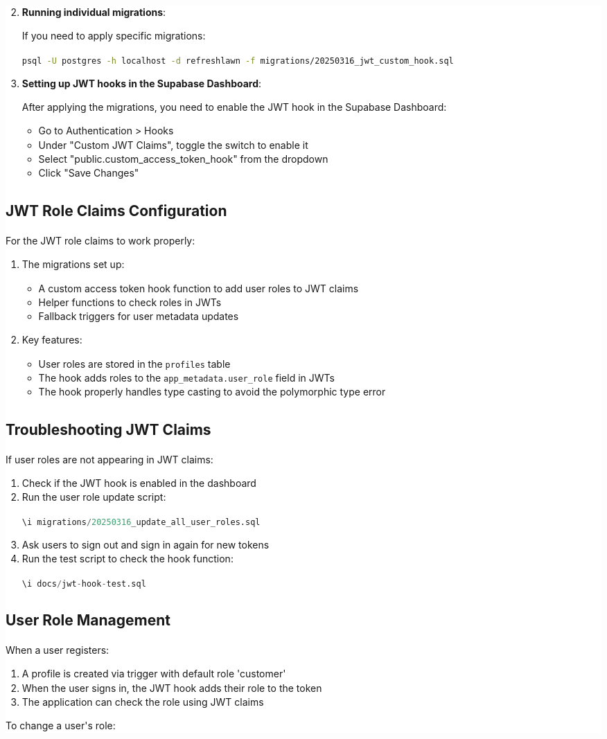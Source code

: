 2. **Running individual migrations**:

   If you need to apply specific migrations:

   ```bash
   psql -U postgres -h localhost -d refreshlawn -f migrations/20250316_jwt_custom_hook.sql
   ```

3. **Setting up JWT hooks in the Supabase Dashboard**:

   After applying the migrations, you need to enable the JWT hook in the Supabase Dashboard:

   - Go to Authentication > Hooks
   - Under "Custom JWT Claims", toggle the switch to enable it
   - Select "public.custom_access_token_hook" from the dropdown
   - Click "Save Changes"

## JWT Role Claims Configuration

For the JWT role claims to work properly:

1. The migrations set up:

   - A custom access token hook function to add user roles to JWT claims
   - Helper functions to check roles in JWTs
   - Fallback triggers for user metadata updates

2. Key features:
   - User roles are stored in the `profiles` table
   - The hook adds roles to the `app_metadata.user_role` field in JWTs
   - The hook properly handles type casting to avoid the polymorphic type error

## Troubleshooting JWT Claims

If user roles are not appearing in JWT claims:

1. Check if the JWT hook is enabled in the dashboard
2. Run the user role update script:
   ```sql
   \i migrations/20250316_update_all_user_roles.sql
   ```
3. Ask users to sign out and sign in again for new tokens
4. Run the test script to check the hook function:
   ```sql
   \i docs/jwt-hook-test.sql
   ```

## User Role Management

When a user registers:

1. A profile is created via trigger with default role 'customer'
2. When the user signs in, the JWT hook adds their role to the token
3. The application can check the role using JWT claims

To change a user's role:
